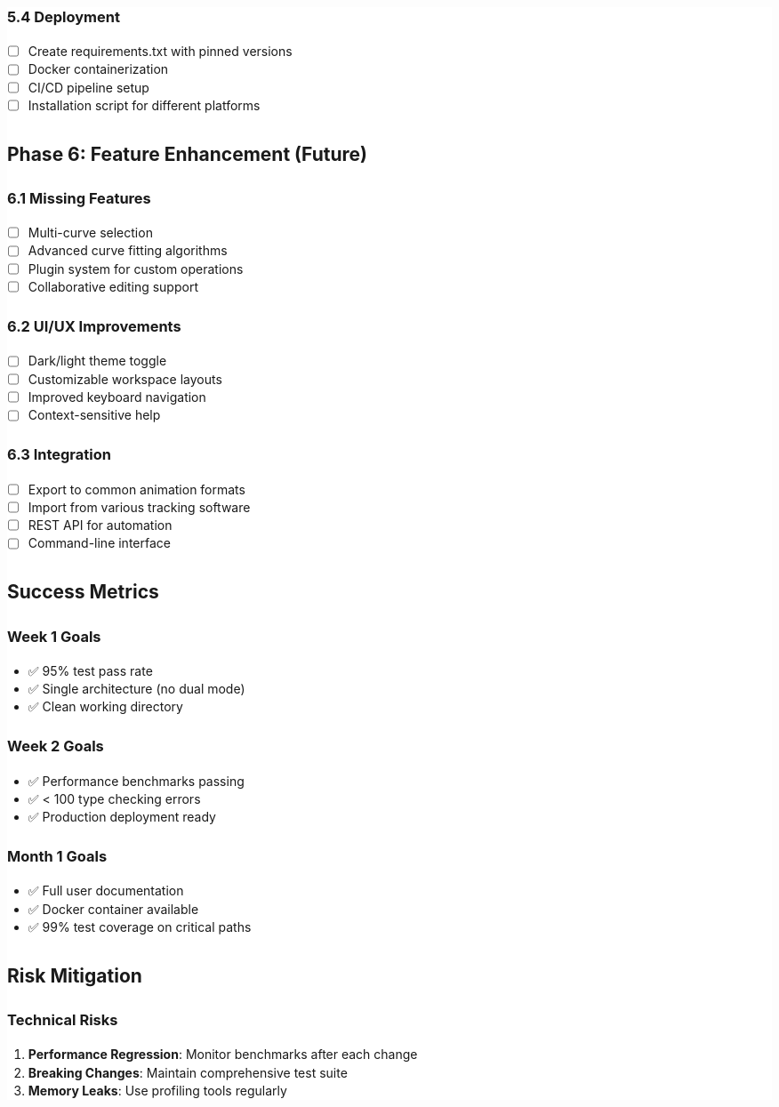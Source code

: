 ### 5.4 Deployment
- [ ] Create requirements.txt with pinned versions
- [ ] Docker containerization
- [ ] CI/CD pipeline setup
- [ ] Installation script for different platforms

## Phase 6: Feature Enhancement (Future)
### 6.1 Missing Features
- [ ] Multi-curve selection
- [ ] Advanced curve fitting algorithms
- [ ] Plugin system for custom operations
- [ ] Collaborative editing support

### 6.2 UI/UX Improvements
- [ ] Dark/light theme toggle
- [ ] Customizable workspace layouts
- [ ] Improved keyboard navigation
- [ ] Context-sensitive help

### 6.3 Integration
- [ ] Export to common animation formats
- [ ] Import from various tracking software
- [ ] REST API for automation
- [ ] Command-line interface

## Success Metrics
### Week 1 Goals
- ✅ 95% test pass rate
- ✅ Single architecture (no dual mode)
- ✅ Clean working directory

### Week 2 Goals
- ✅ Performance benchmarks passing
- ✅ < 100 type checking errors
- ✅ Production deployment ready

### Month 1 Goals
- ✅ Full user documentation
- ✅ Docker container available
- ✅ 99% test coverage on critical paths

## Risk Mitigation
### Technical Risks
1. **Performance Regression**: Monitor benchmarks after each change
2. **Breaking Changes**: Maintain comprehensive test suite
3. **Memory Leaks**: Use profiling tools regularly
